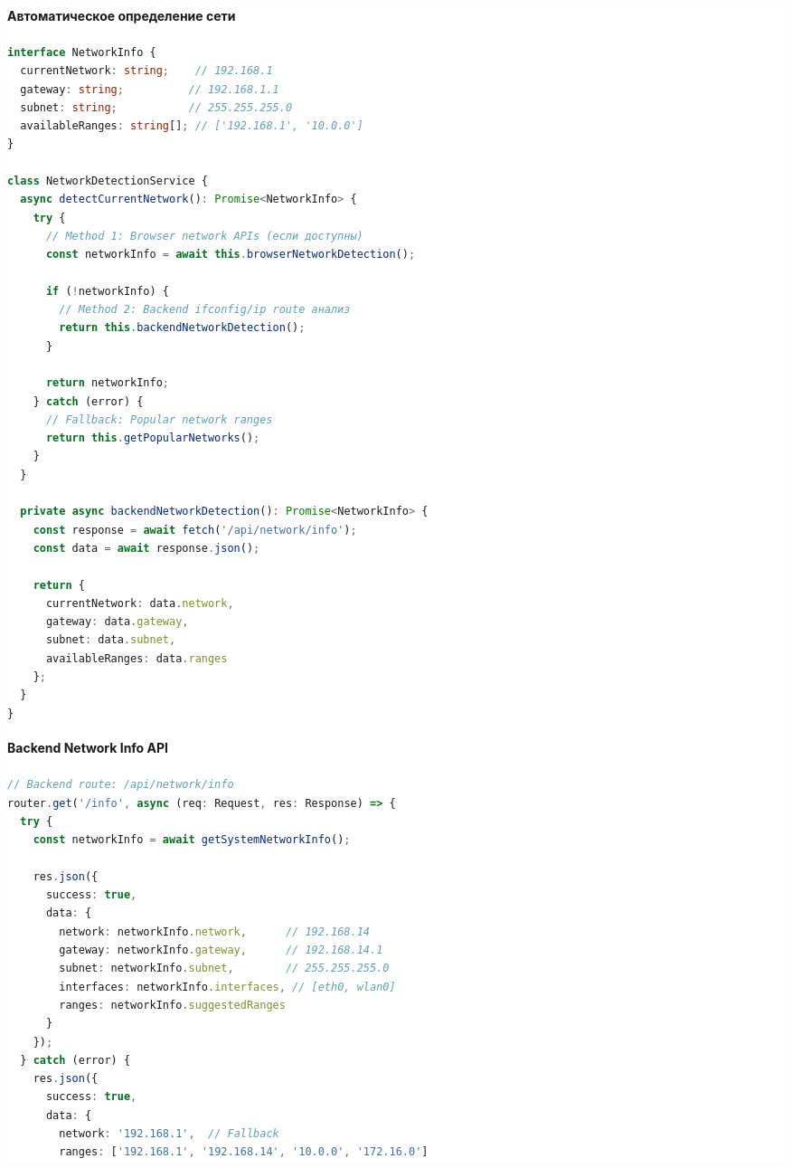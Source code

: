 #### **Автоматическое определение сети**
```typescript
interface NetworkInfo {
  currentNetwork: string;    // 192.168.1
  gateway: string;          // 192.168.1.1
  subnet: string;           // 255.255.255.0
  availableRanges: string[]; // ['192.168.1', '10.0.0']
}

class NetworkDetectionService {
  async detectCurrentNetwork(): Promise<NetworkInfo> {
    try {
      // Method 1: Browser network APIs (если доступны)
      const networkInfo = await this.browserNetworkDetection();
      
      if (!networkInfo) {
        // Method 2: Backend ifconfig/ip route анализ
        return this.backendNetworkDetection();
      }
      
      return networkInfo;
    } catch (error) {
      // Fallback: Popular network ranges
      return this.getPopularNetworks();
    }
  }
  
  private async backendNetworkDetection(): Promise<NetworkInfo> {
    const response = await fetch('/api/network/info');
    const data = await response.json();
    
    return {
      currentNetwork: data.network,
      gateway: data.gateway,
      subnet: data.subnet,
      availableRanges: data.ranges
    };
  }
}
```

#### **Backend Network Info API**
```typescript
// Backend route: /api/network/info
router.get('/info', async (req: Request, res: Response) => {
  try {
    const networkInfo = await getSystemNetworkInfo();
    
    res.json({
      success: true,
      data: {
        network: networkInfo.network,      // 192.168.14
        gateway: networkInfo.gateway,      // 192.168.14.1
        subnet: networkInfo.subnet,        // 255.255.255.0
        interfaces: networkInfo.interfaces, // [eth0, wlan0]
        ranges: networkInfo.suggestedRanges
      }
    });
  } catch (error) {
    res.json({
      success: true,
      data: {
        network: '192.168.1',  // Fallback
        ranges: ['192.168.1', '192.168.14', '10.0.0', '172.16.0']
```
